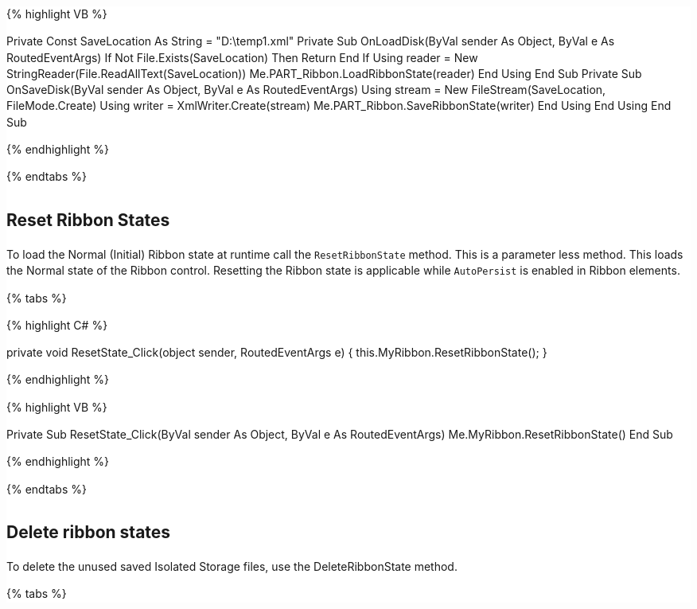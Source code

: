 {% highlight VB %}

Private Const SaveLocation As String = "D:\temp1.xml"
Private Sub OnLoadDisk(ByVal sender As Object, ByVal e As RoutedEventArgs)
If Not File.Exists(SaveLocation) Then
Return
End If
Using reader = New StringReader(File.ReadAllText(SaveLocation))
Me.PART_Ribbon.LoadRibbonState(reader)
End Using
End Sub
Private Sub OnSaveDisk(ByVal sender As Object, ByVal e As RoutedEventArgs)
Using stream = New FileStream(SaveLocation, FileMode.Create)
Using writer = XmlWriter.Create(stream)
Me.PART_Ribbon.SaveRibbonState(writer)
End Using
End Using
End Sub

{% endhighlight %}

{% endtabs %}

## Reset Ribbon States

To load the Normal (Initial) Ribbon state at runtime call the `ResetRibbonState` method. This is a parameter less method. This loads the Normal state of the Ribbon control. Resetting the Ribbon state is applicable while `AutoPersist` is enabled in Ribbon elements.

{% tabs %}

{% highlight C# %}

private void ResetState_Click(object sender, RoutedEventArgs e)
{
    this.MyRibbon.ResetRibbonState();
}

{% endhighlight %}

{% highlight VB %}

Private Sub ResetState_Click(ByVal sender As Object, ByVal e As RoutedEventArgs)
Me.MyRibbon.ResetRibbonState()
End Sub

{% endhighlight %}

{% endtabs %}


## Delete ribbon states

To delete the unused saved Isolated Storage files, use the DeleteRibbonState method.

{% tabs %}
